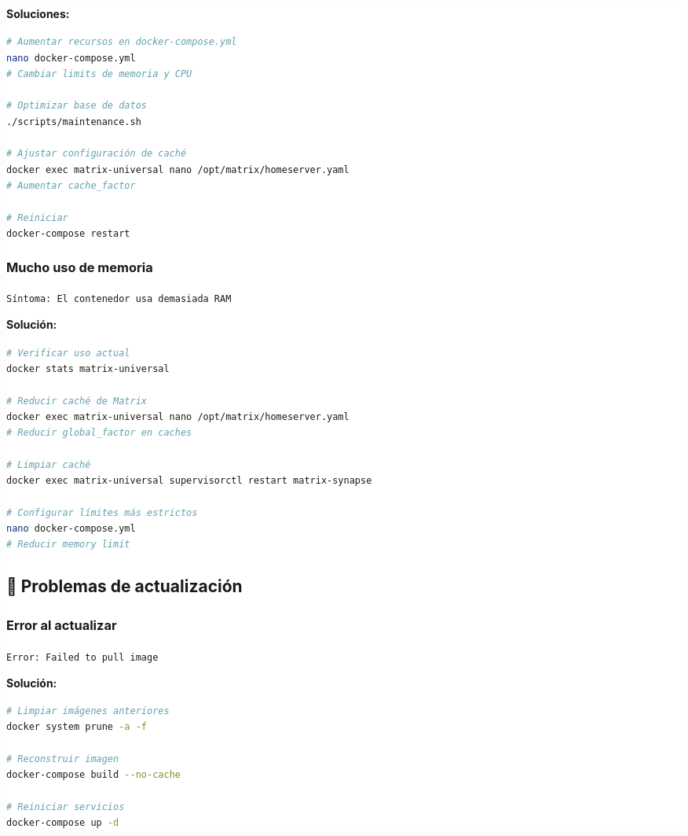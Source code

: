 **Soluciones:**
```bash
# Aumentar recursos en docker-compose.yml
nano docker-compose.yml
# Cambiar limits de memoria y CPU

# Optimizar base de datos
./scripts/maintenance.sh

# Ajustar configuración de caché
docker exec matrix-universal nano /opt/matrix/homeserver.yaml
# Aumentar cache_factor

# Reiniciar
docker-compose restart
```

### Mucho uso de memoria
```
Síntoma: El contenedor usa demasiada RAM
```

**Solución:**
```bash
# Verificar uso actual
docker stats matrix-universal

# Reducir caché de Matrix
docker exec matrix-universal nano /opt/matrix/homeserver.yaml
# Reducir global_factor en caches

# Limpiar caché
docker exec matrix-universal supervisorctl restart matrix-synapse

# Configurar límites más estrictos
nano docker-compose.yml
# Reducir memory limit
```

## 🔄 Problemas de actualización

### Error al actualizar
```
Error: Failed to pull image
```

**Solución:**
```bash
# Limpiar imágenes anteriores
docker system prune -a -f

# Reconstruir imagen
docker-compose build --no-cache

# Reiniciar servicios
docker-compose up -d
```
